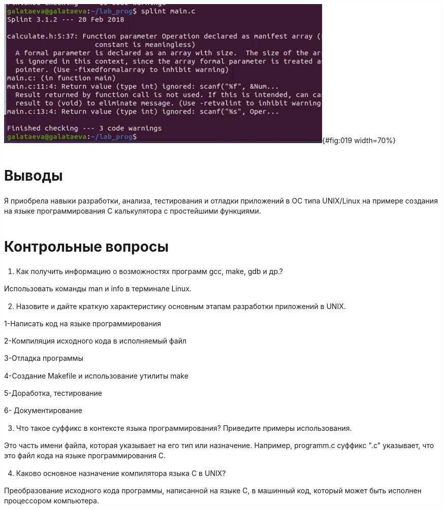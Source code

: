 ![Рисунок 19](image/19.png){#fig:019 width=70%}


# Выводы

Я приобрела навыки разработки, анализа, тестирования и отладки приложений в ОС типа UNIX/Linux на примере создания на языке программирования С калькулятора с простейшими функциями.


# Контрольные вопросы

1. Как получить информацию о возможностях программ gcc, make, gdb и др.?

Использовать команды man и info в терминале Linux.



2. Назовите и дайте краткую характеристику основным этапам разработки приложений в UNIX.

1-Написать код на языке программирования

2-Компиляция исходного кода в исполняемый файл

3-Отладка программы

4-Создание Makefile и использование утилиты make

5-Доработка, тестирование

6- Документирование



3. Что такое суффикс в контексте языка программирования? Приведите примеры использования.

Это часть имени файла, которая указывает на его тип или назначение. Например, programm.c суффикс ".c" указывает, что это файл кода на языке программирования C.



4. Каково основное назначение компилятора языка С в UNIX?

Преобразование исходного кода программы, написанной на языке C, в машинный код, который может быть исполнен процессором компьютера.
